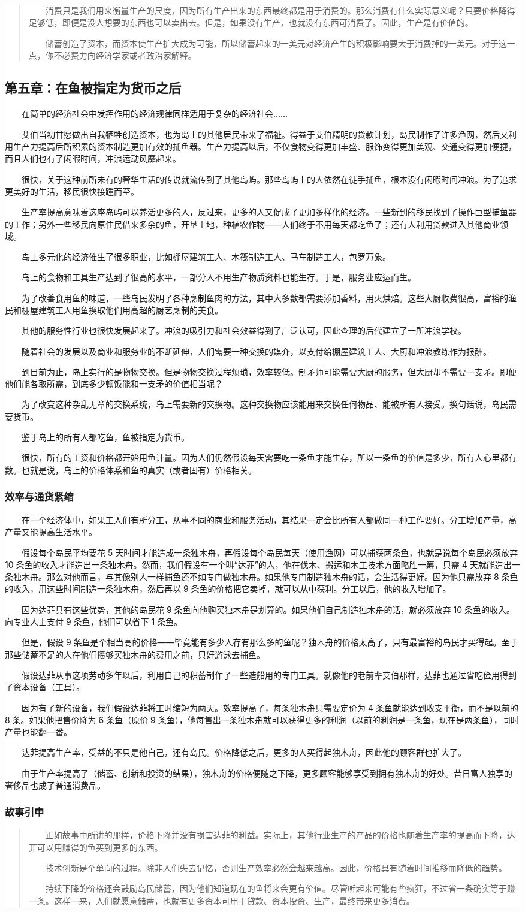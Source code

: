 > 　　消费只是我们用来衡量生产的尺度，因为所有生产出来的东西最终都是用于消费的。那么消费有什么实际意义呢？只要价格降得足够低，即便是没人想要的东西也可以卖出去。但是，如果没有生产，也就没有东西可消费了。因此，生产是有价值的。
>
> 　　储蓄创造了资本，而资本使生产扩大成为可能，所以储蓄起来的一美元对经济产生的积极影响要大于消费掉的一美元。对于这一点，你不必费力向经济学家或者政治家解释。

## 第五章：在鱼被指定为货币之后

　　在简单的经济社会中发挥作用的经济规律同样适用于复杂的经济社会……

　　艾伯当初甘愿做出自我牺牲创造资本，也为岛上的其他居民带来了福祉。得益于艾伯精明的贷款计划，岛民制作了许多渔网，然后又利用生产力提高后所积累的资本制造更加有效的捕鱼器。生产力提高以后，不仅食物变得更加丰盛、服饰变得更加美观、交通变得更加便捷，而且人们也有了闲暇时间，冲浪运动风靡起来。

　　很快，关于这种前所未有的奢华生活的传说就流传到了其他岛屿。那些岛屿上的人依然在徒手捕鱼，根本没有闲暇时间冲浪。为了追求更美好的生活，移民很快接踵而至。

　　生产率提高意味着这座岛屿可以养活更多的人，反过来，更多的人又促成了更加多样化的经济。一些新到的移民找到了操作巨型捕鱼器的工作；另外一些移民向原住民借来多余的鱼，开垦土地，种植农作物——人们终于不用每天都吃鱼了；还有人利用贷款进入其他商业领域。

　　岛上多元化的经济催生了很多职业，比如棚屋建筑工人、木筏制造工人、马车制造工人，包罗万象。

　　岛上的食物和工具生产达到了很高的水平，一部分人不用生产物质资料也能生存。于是，服务业应运而生。

　　为了改善食用鱼的味道，一些岛民发明了各种烹制鱼肉的方法，其中大多数都需要添加香料，用火烘焙。这些大厨收费很高，富裕的渔民和棚屋建筑工人用鱼换取他们用高超的厨艺烹制的美食。

　　其他的服务性行业也很快发展起来了。冲浪的吸引力和社会效益得到了广泛认可，因此查理的后代建立了一所冲浪学校。

　　随着社会的发展以及商业和服务业的不断延伸，人们需要一种交换的媒介，以支付给棚屋建筑工人、大厨和冲浪教练作为报酬。

　　到目前为止，岛上实行的是物物交换。但是物物交换过程烦琐，效率较低。制矛师可能需要大厨的服务，但大厨却不需要一支矛。即便他们能各取所需，到底多少顿饭能和一支矛的价值相当呢？

　　为了改变这种杂乱无章的交换系统，岛上需要新的交换物。这种交换物应该能用来交换任何物品、能被所有人接受。换句话说，岛民需要货币。

　　鉴于岛上的所有人都吃鱼，鱼被指定为货币。

　　很快，所有的工资和价格都开始用鱼计量。因为人们仍然假设每天需要吃一条鱼才能生存，所以一条鱼的价值是多少，所有人心里都有数。也就是说，岛上的价格体系和鱼的真实（或者固有）价格相关。

### 效率与通货紧缩

　　在一个经济体中，如果工人们有所分工，从事不同的商业和服务活动，其结果一定会比所有人都做同一种工作要好。分工增加产量，高产量又能提高生活水平。

　　假设每个岛民平均要花 5 天时间才能造成一条独木舟，再假设每个岛民每天（使用渔网）可以捕获两条鱼，也就是说每个岛民必须放弃 10 条鱼的收入才能造出一条独木舟。然而，我们假设有一个叫“达菲”的人，他在伐木、搬运和木工技术方面略胜一筹，只需 4 天就能造出一条独木舟。那么对他而言，与其像别人一样捕鱼还不如专门做独木舟。如果他专门制造独木舟的话，会生活得更好。因为他只需放弃 8 条鱼的收入，用这些时间制造一条独木舟，然后再以 9 条鱼的价格把它卖掉，就可以从中获利。分工以后，他的收入增加了。

　　因为达菲具有这些优势，其他的岛民花 9 条鱼向他购买独木舟是划算的。如果他们自己制造独木舟的话，就必须放弃 10 条鱼的收入。向专业人士支付 9 条鱼，他们可以省下 1 条鱼。

　　但是，假设 9 条鱼是个相当高的价格——毕竟能有多少人存有那么多的鱼呢？独木舟的价格太高了，只有最富裕的岛民才买得起。至于那些储蓄不足的人在他们攒够买独木舟的费用之前，只好游泳去捕鱼。

　　假设达菲从事这项劳动多年以后，利用自己的积蓄制作了一些造船用的专门工具。就像他的老前辈艾伯那样，达菲也通过省吃俭用得到了资本设备（工具）。

　　因为有了新的设备，我们假设达菲将工时缩短为两天。效率提高了，每条独木舟只需要定价为 4 条鱼就能达到收支平衡，而不是以前的 8 条。如果他把售价降为 6 条鱼（原价 9 条鱼），他每售出一条独木舟就可以获得更多的利润（以前的利润是一条鱼，现在是两条鱼），同时产量也能翻一番。

　　达菲提高生产率，受益的不只是他自己，还有岛民。价格降低之后，更多的人买得起独木舟，因此他的顾客群也扩大了。

　　由于生产率提高了（储蓄、创新和投资的结果），独木舟的价格便随之下降，更多顾客能够享受到拥有独木舟的好处。昔日富人独享的奢侈品也成了普通消费品。

### 故事引申

> 　　正如故事中所讲的那样，价格下降并没有损害达菲的利益。实际上，其他行业生产的产品的价格也随着生产率的提高而下降，达菲可以用赚得的鱼买到更多的东西。
>
> 　　技术创新是个单向的过程。除非人们失去记忆，否则生产效率必然会越来越高。因此，价格具有随着时间推移而降低的趋势。
>
> 　　持续下降的价格还会鼓励岛民储蓄，因为他们知道现在的鱼将来会更有价值。尽管听起来可能有些疯狂，不过省一条确实等于赚一条。这样一来，人们就愿意储蓄，也就有更多资本可用于贷款、资本投资、生产，最终带来更多消费。
